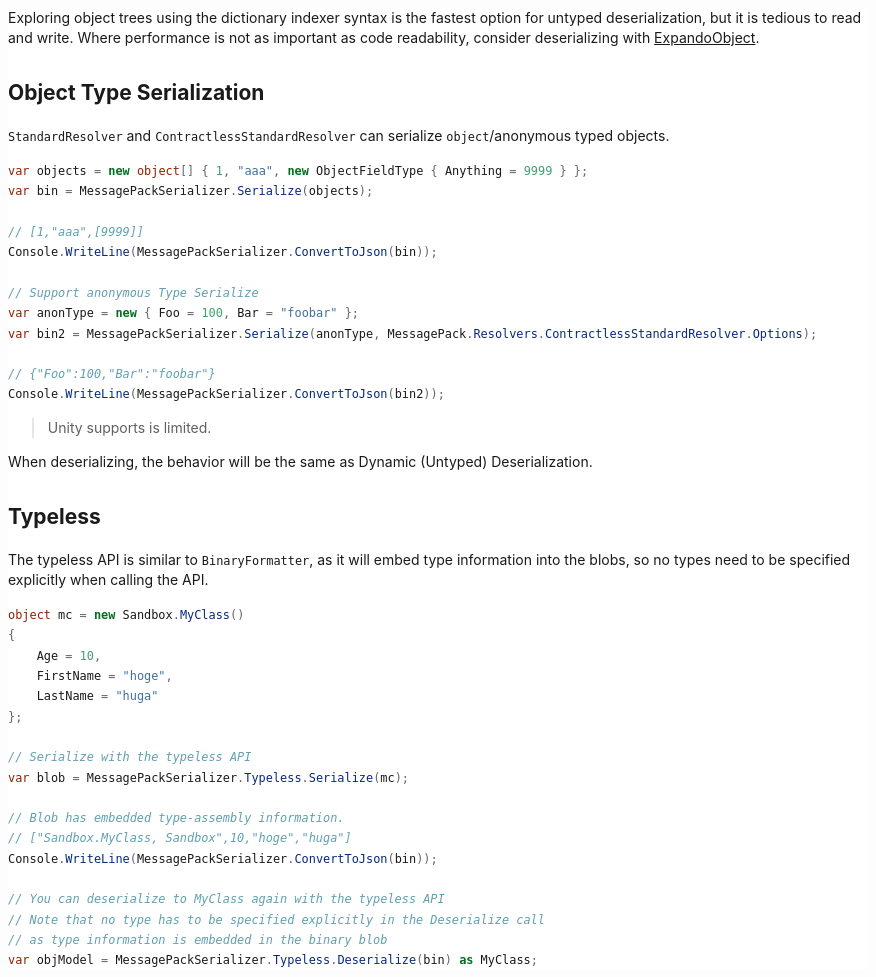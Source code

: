 Exploring object trees using the dictionary indexer syntax is the fastest option for untyped deserialization, but it is tedious to read and write.
Where performance is not as important as code readability, consider deserializing with [ExpandoObject](doc/ExpandoObject.md).

## Object Type Serialization

`StandardResolver` and `ContractlessStandardResolver` can serialize `object`/anonymous typed objects.

```csharp
var objects = new object[] { 1, "aaa", new ObjectFieldType { Anything = 9999 } };
var bin = MessagePackSerializer.Serialize(objects);

// [1,"aaa",[9999]]
Console.WriteLine(MessagePackSerializer.ConvertToJson(bin));

// Support anonymous Type Serialize
var anonType = new { Foo = 100, Bar = "foobar" };
var bin2 = MessagePackSerializer.Serialize(anonType, MessagePack.Resolvers.ContractlessStandardResolver.Options);

// {"Foo":100,"Bar":"foobar"}
Console.WriteLine(MessagePackSerializer.ConvertToJson(bin2));
```

> Unity supports is limited.

When deserializing, the behavior will be the same as Dynamic (Untyped) Deserialization.

## Typeless

The typeless API is similar to `BinaryFormatter`, as it will embed type information into the blobs, so no types need to be specified explicitly when calling the API.

```csharp
object mc = new Sandbox.MyClass()
{
    Age = 10,
    FirstName = "hoge",
    LastName = "huga"
};

// Serialize with the typeless API
var blob = MessagePackSerializer.Typeless.Serialize(mc);

// Blob has embedded type-assembly information.
// ["Sandbox.MyClass, Sandbox",10,"hoge","huga"]
Console.WriteLine(MessagePackSerializer.ConvertToJson(bin));

// You can deserialize to MyClass again with the typeless API
// Note that no type has to be specified explicitly in the Deserialize call
// as type information is embedded in the binary blob
var objModel = MessagePackSerializer.Typeless.Deserialize(bin) as MyClass;
```
